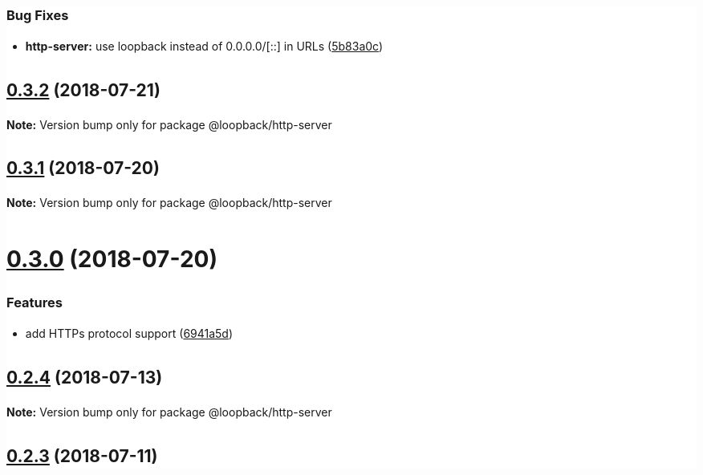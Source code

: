 
### Bug Fixes

* **http-server:** use loopback instead of 0.0.0.0/[::] in URLs ([5b83a0c](https://github.com/strongloop/loopback-next/commit/5b83a0c))




<a name="0.3.2"></a>
## [0.3.2](https://github.com/strongloop/loopback-next/compare/@loopback/http-server@0.3.1...@loopback/http-server@0.3.2) (2018-07-21)




**Note:** Version bump only for package @loopback/http-server

<a name="0.3.1"></a>
## [0.3.1](https://github.com/strongloop/loopback-next/compare/@loopback/http-server@0.3.0...@loopback/http-server@0.3.1) (2018-07-20)




**Note:** Version bump only for package @loopback/http-server

<a name="0.3.0"></a>
# [0.3.0](https://github.com/strongloop/loopback-next/compare/@loopback/http-server@0.2.4...@loopback/http-server@0.3.0) (2018-07-20)


### Features

* add HTTPs protocol support ([6941a5d](https://github.com/strongloop/loopback-next/commit/6941a5d))




<a name="0.2.4"></a>
## [0.2.4](https://github.com/strongloop/loopback-next/compare/@loopback/http-server@0.2.3...@loopback/http-server@0.2.4) (2018-07-13)




**Note:** Version bump only for package @loopback/http-server

<a name="0.2.3"></a>
## [0.2.3](https://github.com/strongloop/loopback-next/compare/@loopback/http-server@0.2.2...@loopback/http-server@0.2.3) (2018-07-11)
